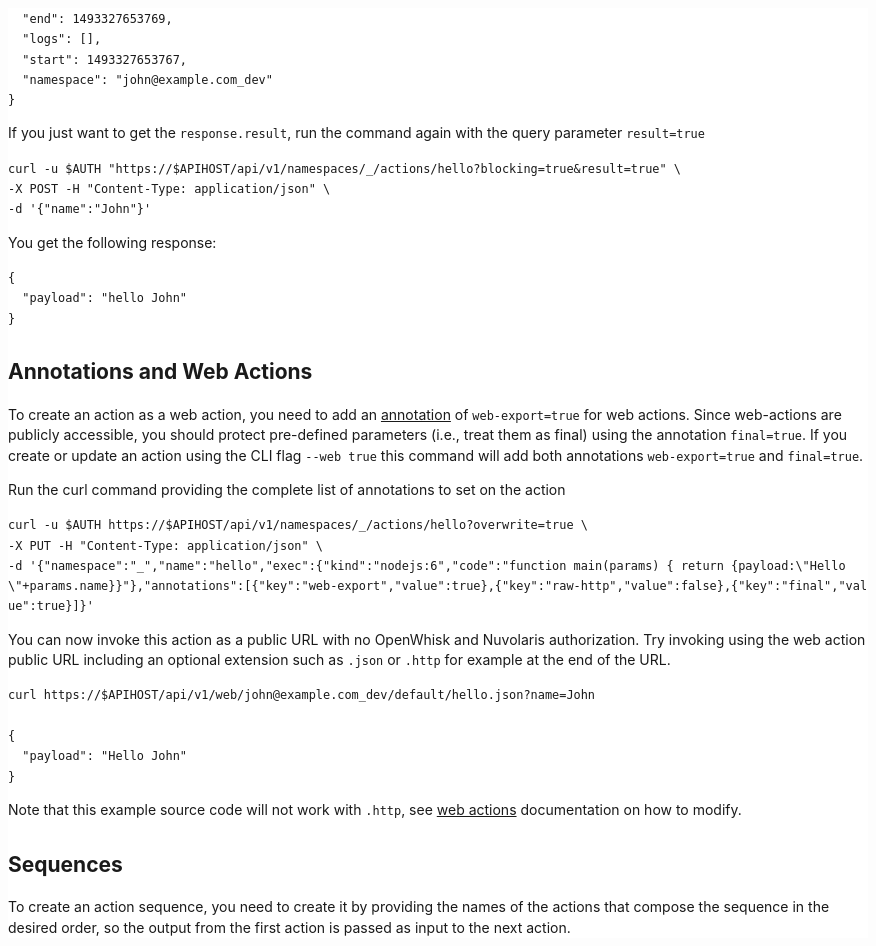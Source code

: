       "end": 1493327653769,
      "logs": [],
      "start": 1493327653767,
      "namespace": "john@example.com_dev"
    }

If you just want to get the `response.result`, run the command again
with the query parameter `result=true`

    curl -u $AUTH "https://$APIHOST/api/v1/namespaces/_/actions/hello?blocking=true&result=true" \
    -X POST -H "Content-Type: application/json" \
    -d '{"name":"John"}'

You get the following response:

    {
      "payload": "hello John"
    }

## Annotations and Web Actions

To create an action as a web action, you need to add an
[annotation](#annotations.adoc) of `web-export=true` for web actions.
Since web-actions are publicly accessible, you should protect
pre-defined parameters (i.e., treat them as final) using the annotation
`final=true`. If you create or update an action using the CLI flag
`--web true` this command will add both annotations `web-export=true`
and `final=true`.

Run the curl command providing the complete list of annotations to set
on the action

    curl -u $AUTH https://$APIHOST/api/v1/namespaces/_/actions/hello?overwrite=true \
    -X PUT -H "Content-Type: application/json" \
    -d '{"namespace":"_","name":"hello","exec":{"kind":"nodejs:6","code":"function main(params) { return {payload:\"Hello \"+params.name}}"},"annotations":[{"key":"web-export","value":true},{"key":"raw-http","value":false},{"key":"final","value":true}]}'

You can now invoke this action as a public URL with no OpenWhisk and
Nuvolaris authorization. Try invoking using the web action public URL
including an optional extension such as `.json` or `.http` for example
at the end of the URL.

    curl https://$APIHOST/api/v1/web/john@example.com_dev/default/hello.json?name=John

    {
      "payload": "Hello John"
    }

Note that this example source code will not work with `.http`, see [web
actions](webactions.md) documentation on how to modify.

## Sequences

To create an action sequence, you need to create it by providing the
names of the actions that compose the sequence in the desired order, so
the output from the first action is passed as input to the next action.
